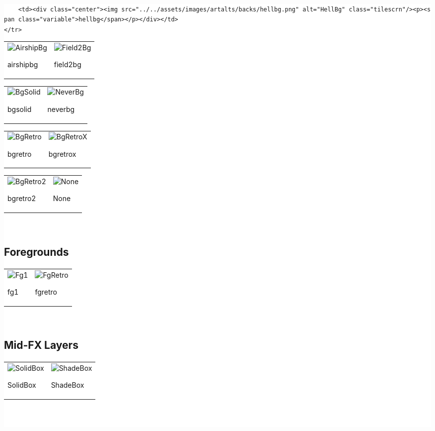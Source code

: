         <td><div class="center"><img src="../../assets/images/artalts/backs/hellbg.png" alt="HellBg" class="tilescrn"/><p><span class="variable">hellbg</span></p></div></td>
    </tr>
</table>
<table class="nobgtable">
    <tr>
        <td><div class="center"><img src="../../assets/images/artalts/backs/airshipbg.png" alt="AirshipBg" class="tilescrn"/><p><span class="variable">airshipbg</span></p></div></td>
        <td><div class="center"><img src="../../assets/images/artalts/backs/field2bg.png" alt="Field2Bg" class="tilescrn"/><p><span class="variable">field2bg</span></p></div></td>
    </tr>
</table>
<table class="nobgtable">
    <tr>
        <td><div class="center"><img src="../../assets/images/artalts/backs/bgsolid.png" alt="BgSolid" class="tilescrn"/><p><span class="variable">bgsolid</span></p></div></td>
        <td><div class="center"><img src="../../assets/images/artalts/backs/neverbg.png" alt="NeverBg" class="tilescrn"/><p><span class="variable">neverbg</span></p></div></td>
    </tr>
</table>
<table class="nobgtable">
    <tr>
        <td><div class="center"><img src="../../assets/images/artalts/backs/bgretro.png" alt="BgRetro" class="tilescrn"/><p><span class="variable">bgretro</span></p></div></td>
        <td><div class="center"><img src="../../assets/images/artalts/backs/bgretrox.png" alt="BgRetroX" class="tilescrn"/><p><span class="variable">bgretrox</span></p></div></td>
    </tr>
</table>
<table class="nobgtable">
    <tr>
        <td><div class="center"><img src="../../assets/images/artalts/backs/bgretro2.png" alt="BgRetro2" class="tilescrn"/><p><span class="variable">bgretro2</span></p></div></td>
        <td><div class="center"><img src="../../assets/images/artalts/backs/none.png" alt="None" class="tilescrn"/><p><span class="variable">None</span></p></div></td>
    </tr>
</table>
<br/>

<h2 class="center">Foregrounds</h2>
<table id="foreground" class="nobgtable">
    <tr>
        <td><div class="center"><img src="../../assets/images/artalts/fronts/fg1.png" alt="Fg1" class="tilescrn"/><p><span class="variable">fg1</span></p></div></td>
        <td><div class="center"><img src="../../assets/images/artalts/fronts/fgretro.png" alt="FgRetro" class="tilescrn"/><p><span class="variable">fgretro</span></p></div></td>
    </tr>
</table>
<br/>

<h2 class="center">Mid-FX Layers</h2>
<table id="midfx" class="nobgtable">
    <tr>
        <td><div class="center"><img src="../../assets/images/artalts/midfx/solidbox.png" alt="SolidBox" class="tilescrn"/><p><span class="variable">SolidBox</span></p></div></td>
        <td><div class="center"><img src="../../assets/images/artalts/midfx/shadebox.png" alt="ShadeBox" class="tilescrn"/><p><span class="variable">ShadeBox</span></p></div></td>
    </tr>
</table>
<br/>
<br/>
